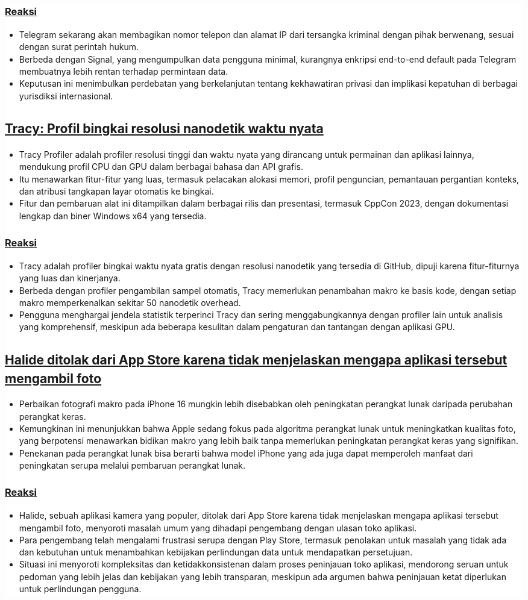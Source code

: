 ### [Reaksi](https://news.ycombinator.com/item?id=41629620)

- Telegram sekarang akan membagikan nomor telepon dan alamat IP dari tersangka kriminal dengan pihak berwenang, sesuai dengan surat perintah hukum.
- Berbeda dengan Signal, yang mengumpulkan data pengguna minimal, kurangnya enkripsi end-to-end default pada Telegram membuatnya lebih rentan terhadap permintaan data.
- Keputusan ini menimbulkan perdebatan yang berkelanjutan tentang kekhawatiran privasi dan implikasi kepatuhan di berbagai yurisdiksi internasional.

## [Tracy: Profil bingkai resolusi nanodetik waktu nyata](https://github.com/wolfpld/tracy)

- Tracy Profiler adalah profiler resolusi tinggi dan waktu nyata yang dirancang untuk permainan dan aplikasi lainnya, mendukung profil CPU dan GPU dalam berbagai bahasa dan API grafis.
- Itu menawarkan fitur-fitur yang luas, termasuk pelacakan alokasi memori, profil penguncian, pemantauan pergantian konteks, dan atribusi tangkapan layar otomatis ke bingkai.
- Fitur dan pembaruan alat ini ditampilkan dalam berbagai rilis dan presentasi, termasuk CppCon 2023, dengan dokumentasi lengkap dan biner Windows x64 yang tersedia.

### [Reaksi](https://news.ycombinator.com/item?id=41632719)

- Tracy adalah profiler bingkai waktu nyata gratis dengan resolusi nanodetik yang tersedia di GitHub, dipuji karena fitur-fiturnya yang luas dan kinerjanya.
- Berbeda dengan profiler pengambilan sampel otomatis, Tracy memerlukan penambahan makro ke basis kode, dengan setiap makro memperkenalkan sekitar 50 nanodetik overhead.
- Pengguna menghargai jendela statistik terperinci Tracy dan sering menggabungkannya dengan profiler lain untuk analisis yang komprehensif, meskipun ada beberapa kesulitan dalam pengaturan dan tantangan dengan aplikasi GPU.

## [Halide ditolak dari App Store karena tidak menjelaskan mengapa aplikasi tersebut mengambil foto](https://9to5mac.com/2024/09/24/halide-rejected-from-the-app-store-because-it-doesnt-explain-why-the-camera-takes-photos/)

- Perbaikan fotografi makro pada iPhone 16 mungkin lebih disebabkan oleh peningkatan perangkat lunak daripada perubahan perangkat keras.
- Kemungkinan ini menunjukkan bahwa Apple sedang fokus pada algoritma perangkat lunak untuk meningkatkan kualitas foto, yang berpotensi menawarkan bidikan makro yang lebih baik tanpa memerlukan peningkatan perangkat keras yang signifikan.
- Penekanan pada perangkat lunak bisa berarti bahwa model iPhone yang ada juga dapat memperoleh manfaat dari peningkatan serupa melalui pembaruan perangkat lunak.

### [Reaksi](https://news.ycombinator.com/item?id=41636038)

- Halide, sebuah aplikasi kamera yang populer, ditolak dari App Store karena tidak menjelaskan mengapa aplikasi tersebut mengambil foto, menyoroti masalah umum yang dihadapi pengembang dengan ulasan toko aplikasi.
- Para pengembang telah mengalami frustrasi serupa dengan Play Store, termasuk penolakan untuk masalah yang tidak ada dan kebutuhan untuk menambahkan kebijakan perlindungan data untuk mendapatkan persetujuan.
- Situasi ini menyoroti kompleksitas dan ketidakkonsistenan dalam proses peninjauan toko aplikasi, mendorong seruan untuk pedoman yang lebih jelas dan kebijakan yang lebih transparan, meskipun ada argumen bahwa peninjauan ketat diperlukan untuk perlindungan pengguna.
